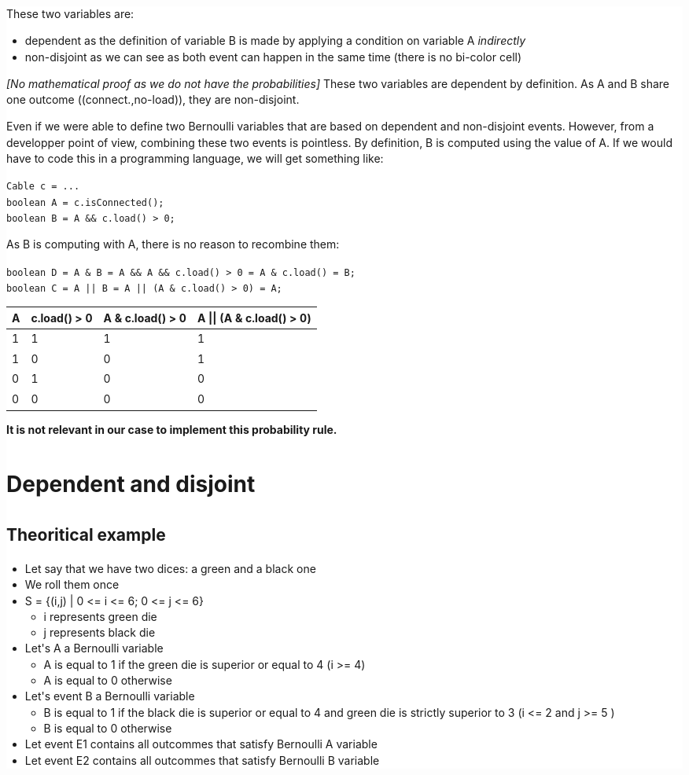 These two variables are:

- dependent as the definition of variable B is made by applying a condition on variable A *indirectly*
- non-disjoint as we can see as both event can happen in the same time (there is no bi-color cell)


*[No mathematical proof as we do not have the probabilities]* These two variables are dependent by definition.
As A and B share one outcome ((connect.,no-load)), they are non-disjoint.

Even if we were able to define two Bernoulli variables that are based on dependent and non-disjoint events. However, from a developper point of view, combining these two events is pointless. By definition, B is computed using the value of A. If we would have to code this in a programming language, we will get something like:

```
Cable c = ...
boolean A = c.isConnected();
boolean B = A && c.load() > 0;
```

As B is computing with A, there is no reason to recombine them:

```
boolean D = A & B = A && A && c.load() > 0 = A & c.load() = B;
boolean C = A || B = A || (A & c.load() > 0) = A;
```

A | c.load() > 0 | A & c.load() > 0 |  A \|\| (A & c.load() > 0)
--|--------------|------------------|---------------------------
1 |     1        |       1          |           1
1 |     0        |       0          |           1
0 |     1        |       0          |           0
0 |     0        |       0          |           0

**It is not relevant in our case to implement this probability rule.**


# Dependent and disjoint

## Theoritical example

- Let say that we have two dices: a green and a black one
- We roll them once
- S = {(i,j) | 0 <= i <= 6; 0 <= j <= 6}
    - i represents green die
    - j represents black die
- Let's A a Bernoulli variable
    - A is equal to 1 if the green die is superior or equal to 4 (i >= 4)
    - A is equal to 0 otherwise
- Let's event B a Bernoulli variable
    - B is equal to 1 if the black die is superior or equal to 4 and green die is strictly superior to 3 (i <= 2 and j >= 5 )
    - B is equal to 0 otherwise
- Let event E1 contains all outcommes that satisfy Bernoulli A variable
- Let event E2 contains all outcommes that satisfy Bernoulli B variable
